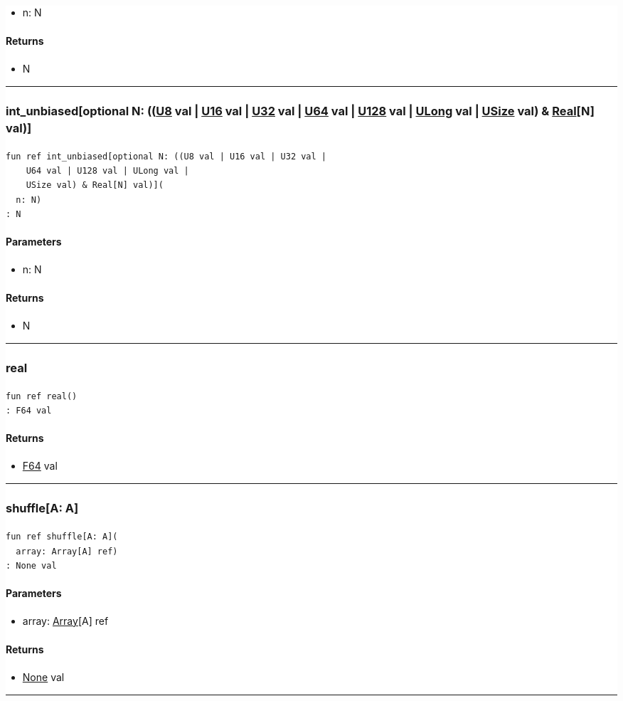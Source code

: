 *   n: N

#### Returns

* N

---

### int_unbiased\[optional N: (([U8](builtin-U8.md) val | [U16](builtin-U16.md) val | [U32](builtin-U32.md) val | [U64](builtin-U64.md) val | [U128](builtin-U128.md) val | [ULong](builtin-ULong.md) val | [USize](builtin-USize.md) val) & [Real](builtin-Real.md)\[N\] val)\]



```pony
fun ref int_unbiased[optional N: ((U8 val | U16 val | U32 val | 
    U64 val | U128 val | ULong val | 
    USize val) & Real[N] val)](
  n: N)
: N
```
#### Parameters

*   n: N

#### Returns

* N

---

### real



```pony
fun ref real()
: F64 val
```

#### Returns

* [F64](builtin-F64.md) val

---

### shuffle\[A: A\]



```pony
fun ref shuffle[A: A](
  array: Array[A] ref)
: None val
```
#### Parameters

*   array: [Array](builtin-Array.md)\[A\] ref

#### Returns

* [None](builtin-None.md) val

---

